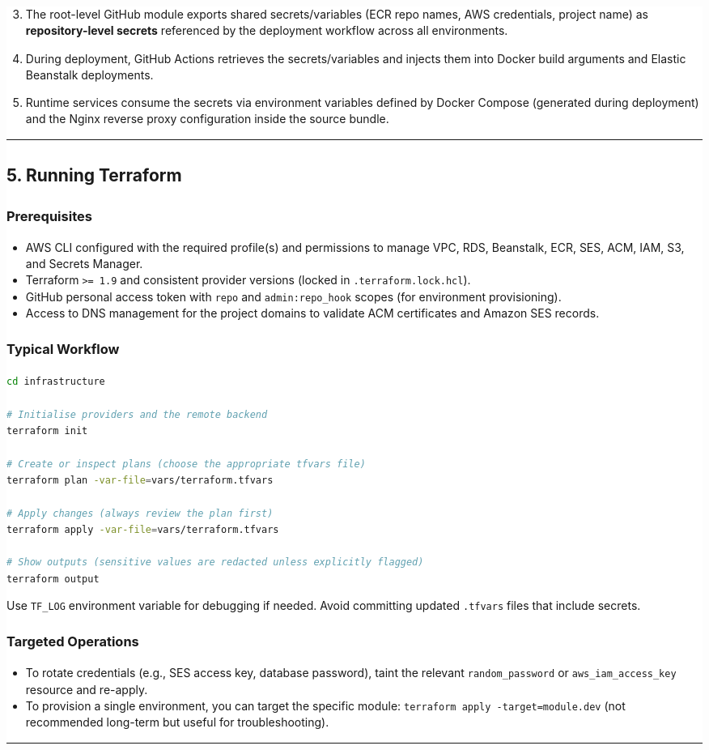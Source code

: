 3. The root-level GitHub module exports shared secrets/variables (ECR repo names, AWS credentials, project name) as **repository-level secrets** referenced by the deployment workflow across all environments.

4. During deployment, GitHub Actions retrieves the secrets/variables and injects them into Docker build arguments and Elastic Beanstalk deployments.

5. Runtime services consume the secrets via environment variables defined by Docker Compose (generated during deployment) and the Nginx reverse proxy configuration inside the source bundle.

---

## 5. Running Terraform

### Prerequisites

- AWS CLI configured with the required profile(s) and permissions to manage VPC, RDS, Beanstalk, ECR, SES, ACM, IAM, S3, and Secrets Manager.
- Terraform `>= 1.9` and consistent provider versions (locked in `.terraform.lock.hcl`).
- GitHub personal access token with `repo` and `admin:repo_hook` scopes (for environment provisioning).
- Access to DNS management for the project domains to validate ACM certificates and Amazon SES records.

### Typical Workflow

```bash
cd infrastructure

# Initialise providers and the remote backend
terraform init

# Create or inspect plans (choose the appropriate tfvars file)
terraform plan -var-file=vars/terraform.tfvars

# Apply changes (always review the plan first)
terraform apply -var-file=vars/terraform.tfvars

# Show outputs (sensitive values are redacted unless explicitly flagged)
terraform output
```

Use `TF_LOG` environment variable for debugging if needed. Avoid committing updated `.tfvars` files that include secrets.

### Targeted Operations

- To rotate credentials (e.g., SES access key, database password), taint the relevant `random_password` or `aws_iam_access_key` resource and re-apply.
- To provision a single environment, you can target the specific module: `terraform apply -target=module.dev` (not recommended long-term but useful for troubleshooting).

---
